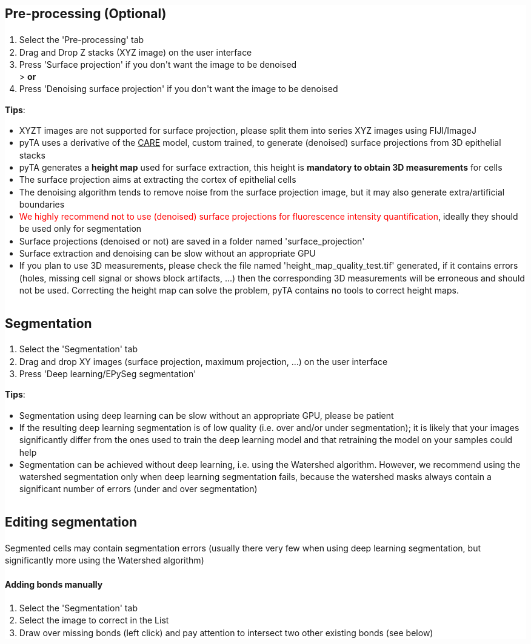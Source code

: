 ## Pre-processing (Optional)

1. Select the 'Pre-processing' tab
2. Drag and Drop Z stacks (XYZ image) on the user interface
3. Press 'Surface projection' if you don't want the image to be denoised
<br> > **or**<br> 
4. Press 'Denoising surface projection' if you don't want the image to be denoised

**Tips**:
- XYZT images are not supported for surface projection, please split them into series XYZ images using FIJI/ImageJ
- pyTA uses a derivative of the [CARE](https://www.nature.com/articles/s41592-018-0216-7) model, custom trained, to generate (denoised) surface projections from 3D epithelial stacks
- pyTA generates a **height map** used for surface extraction, this height is **mandatory to obtain 3D measurements** for cells
- The surface projection aims at extracting the cortex of epithelial cells
- The denoising algorithm tends to remove noise from the surface projection image, but it may also generate extra/artificial boundaries
- <font color='red'>We highly recommend not to use (denoised) surface projections for fluorescence intensity quantification</font>, ideally they should be used only for segmentation
- Surface projections (denoised or not) are saved in a folder named 'surface_projection' 
- Surface extraction and denoising can be slow without an appropriate GPU
- If you plan to use 3D measurements, please check the file named 'height_map_quality_test.tif' generated, if it contains errors (holes, missing cell signal or shows block artifacts, ...) then the corresponding 3D measurements will be erroneous and should not be used. Correcting the height map can solve the problem, pyTA contains no tools to correct height maps.

## Segmentation

1. Select the 'Segmentation' tab
2. Drag and drop XY images (surface projection, maximum projection, ...) on the user interface
3. Press 'Deep learning/EPySeg segmentation'

**Tips**:
- Segmentation using deep learning can be slow without an appropriate GPU, please be patient
- If the resulting deep learning segmentation is of low quality (i.e. over and/or under segmentation); it is likely that your images significantly differ from the ones used to train the deep learning model and that retraining the model on your samples could help
- Segmentation can be achieved without deep learning, i.e. using the Watershed algorithm. However, we recommend using the watershed segmentation only when deep learning segmentation fails, because the watershed masks always contain a significant number of errors (under and over segmentation) 

## Editing segmentation

Segmented cells may contain segmentation errors (usually there very few when using deep learning segmentation, but significantly more using the Watershed algorithm) 

#### Adding bonds manually

1. Select the 'Segmentation' tab
2. Select the image to correct in the List
3. Draw over missing bonds (left click) and pay attention to intersect two other existing bonds (see below)
